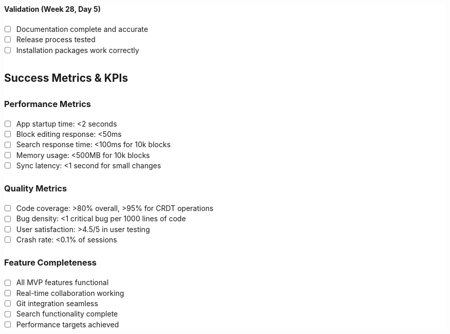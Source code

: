 #### Validation (Week 28, Day 5)
- [ ] Documentation complete and accurate
- [ ] Release process tested
- [ ] Installation packages work correctly

## Success Metrics & KPIs

### Performance Metrics
- [ ] App startup time: <2 seconds
- [ ] Block editing response: <50ms
- [ ] Search response time: <100ms for 10k blocks
- [ ] Memory usage: <500MB for 10k blocks
- [ ] Sync latency: <1 second for small changes

### Quality Metrics
- [ ] Code coverage: >80% overall, >95% for CRDT operations
- [ ] Bug density: <1 critical bug per 1000 lines of code
- [ ] User satisfaction: >4.5/5 in user testing
- [ ] Crash rate: <0.1% of sessions

### Feature Completeness
- [ ] All MVP features functional
- [ ] Real-time collaboration working
- [ ] Git integration seamless
- [ ] Search functionality complete
- [ ] Performance targets achieved 